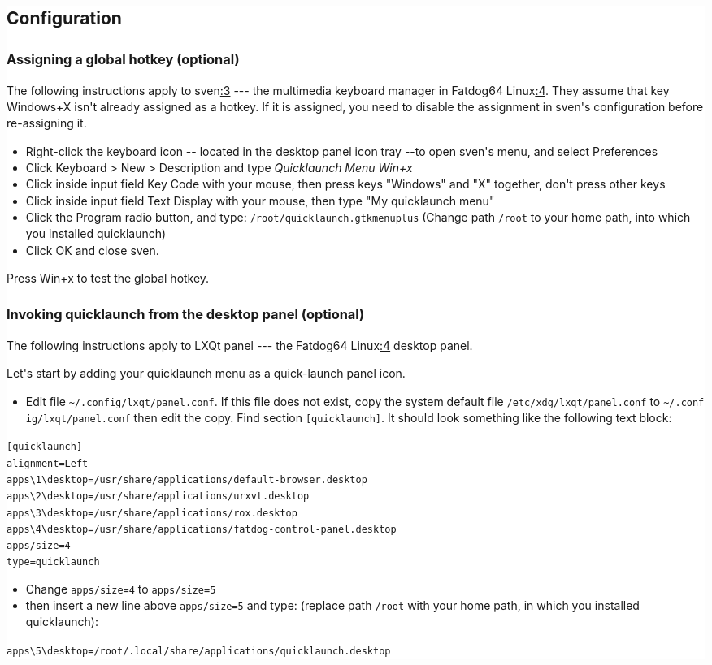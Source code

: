 <a name="configuration"></a>

## Configuration

### Assigning a global hotkey (optional)

The following instructions apply to sven[:3](#LINKS) --- the multimedia
keyboard manager in Fatdog64 Linux[:4](#LINKS).
They assume that key Windows+X isn't already assigned as a hotkey.
If it is assigned, you need to disable the assignment in sven's configuration
before re-assigning it.

* Right-click the keyboard icon -- located in the desktop panel icon tray --to
  open sven's menu, and select Preferences
* Click Keyboard > New > Description and type _Quicklaunch Menu Win+x_
* Click inside input field Key Code with your mouse, then press keys "Windows"
  and "X" together, don't press other keys
* Click inside input field Text Display with your mouse, then type "My
  quicklaunch menu"
* Click the Program radio button, and type: `/root/quicklaunch.gtkmenuplus`
  (Change path `/root` to your home path, into which you installed quicklaunch)
* Click OK and close sven.

Press Win+x to test the global hotkey.

### Invoking quicklaunch from the desktop panel (optional)

The following instructions apply to LXQt panel --- the Fatdog64
Linux[:4](#LINKS) desktop panel.

Let's start by adding your quicklaunch menu as a quick-launch panel icon.

* Edit file `~/.config/lxqt/panel.conf`.  If this file does not exist,
  copy the system default file `/etc/xdg/lxqt/panel.conf` to
  `~/.config/lxqt/panel.conf` then edit the copy.  Find section
  `[quicklaunch]`.  It should look something like the following text block:

```
[quicklaunch]
alignment=Left
apps\1\desktop=/usr/share/applications/default-browser.desktop
apps\2\desktop=/usr/share/applications/urxvt.desktop
apps\3\desktop=/usr/share/applications/rox.desktop
apps\4\desktop=/usr/share/applications/fatdog-control-panel.desktop
apps/size=4
type=quicklaunch
```

* Change `apps/size=4` to `apps/size=5`
* then insert a new line above `apps/size=5` and type:
  (replace path `/root` with your home path, in which you installed quicklaunch):

```
apps\5\desktop=/root/.local/share/applications/quicklaunch.desktop
```
